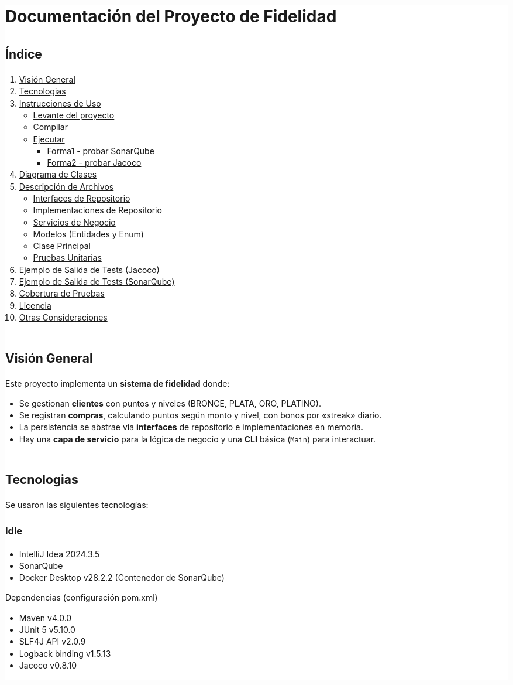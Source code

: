 # Documentación del Proyecto de Fidelidad

## Índice

1. [Visión General](#visión-general)
2. [Tecnologias](#tecnologias)
3. [Instrucciones de Uso](#instrucciones-de-uso)
   - [Levante del proyecto](#levante-del-proyecto)  
   - [Compilar](#compilar)  
   - [Ejecutar](#ejecutar)
     - [Forma1 - probar SonarQube](#forma1)
     - [Forma2 - probar Jacoco](#forma2)
5. [Diagrama de Clases](#diagrama-de-clases)  
6. [Descripción de Archivos](#descripción-de-archivos)  
   - [Interfaces de Repositorio](#interfaces-de-repositorio)  
   - [Implementaciones de Repositorio](#implementaciones-de-repositorio)  
   - [Servicios de Negocio](#servicios-de-negocio)  
   - [Modelos (Entidades y Enum)](#modelos-entidades-y-enum)  
   - [Clase Principal](#clase-principal)  
   - [Pruebas Unitarias](#pruebas-unitarias)   
7. [Ejemplo de Salida de Tests (Jacoco)](#ejemplo-de-salida-de-tests-jacoco)
8. [Ejemplo de Salida de Tests (SonarQube)](#ejemplo-de-salida-de-tests-sonarqube)  
9. [Cobertura de Pruebas](#cobertura-de-pruebas)  
10. [Licencia](#licencia)  
11. [Otras Consideraciones](#otras-consideraciones)  

---

## Visión General

Este proyecto implementa un **sistema de fidelidad** donde:

- Se gestionan **clientes** con puntos y niveles (BRONCE, PLATA, ORO, PLATINO).  
- Se registran **compras**, calculando puntos según monto y nivel, con bonos por «streak» diario.  
- La persistencia se abstrae vía **interfaces** de repositorio e implementaciones en memoria.  
- Hay una **capa de servicio** para la lógica de negocio y una **CLI** básica (`Main`) para interactuar.

---

## Tecnologias
Se usaron las siguientes tecnologías:

### Idle
* IntelliJ Idea 2024.3.5
* SonarQube
* Docker Desktop v28.2.2 (Contenedor de SonarQube)

Dependencias (configuración pom.xml)
* Maven v4.0.0
* JUnit 5 v5.10.0
* SLF4J API v2.0.9
* Logback binding v1.5.13
* Jacoco v0.8.10

---
